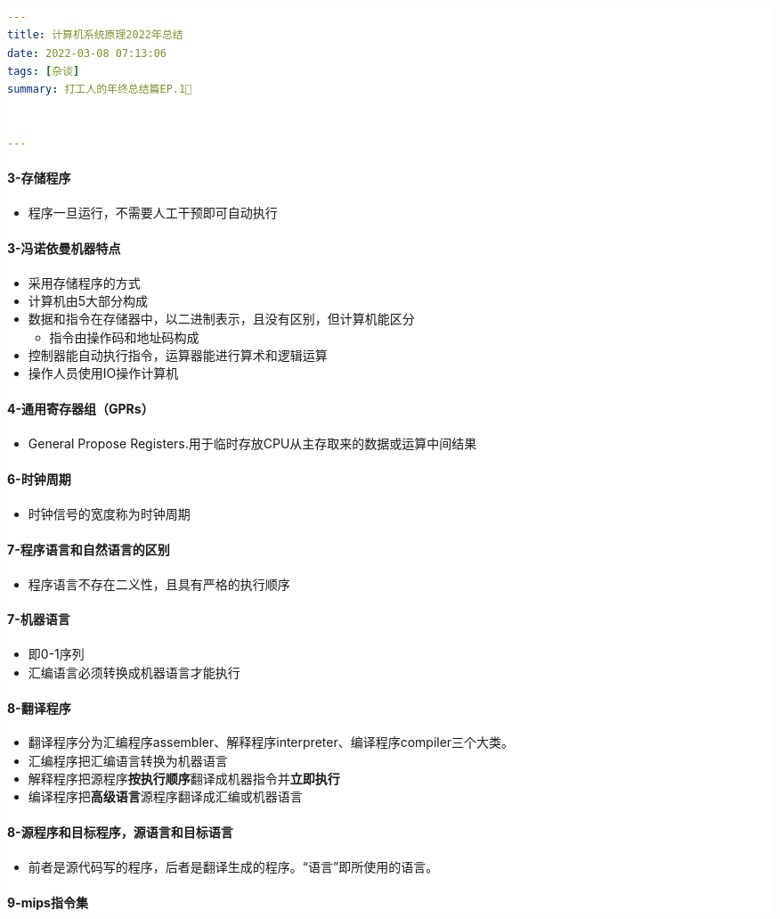 ```yaml
---
title: 计算机系统原理2022年总结
date: 2022-03-08 07:13:06
tags: [杂谈]
summary: 打工人的年终总结篇EP.1🤭


---
```




#### 3-存储程序

- 程序一旦运行，不需要人工干预即可自动执行

#### 3-冯诺依曼机器特点

- 采用存储程序的方式
- 计算机由5大部分构成
- 数据和指令在存储器中，以二进制表示，且没有区别，但计算机能区分
	- 指令由操作码和地址码构成
- 控制器能自动执行指令，运算器能进行算术和逻辑运算
- 操作人员使用IO操作计算机

#### 4-通用寄存器组（GPRs）

- General Propose Registers.用于临时存放CPU从主存取来的数据或运算中间结果

#### 6-时钟周期

- 时钟信号的宽度称为时钟周期

#### 7-程序语言和自然语言的区别

- 程序语言不存在二义性，且具有严格的执行顺序

#### 7-机器语言

- 即0-1序列
- 汇编语言必须转换成机器语言才能执行

#### 8-翻译程序

- 翻译程序分为汇编程序assembler、解释程序interpreter、编译程序compiler三个大类。
- 汇编程序把汇编语言转换为机器语言
- 解释程序把源程序**按执行顺序**翻译成机器指令并**立即执行**
- 编译程序把**高级语言**源程序翻译成汇编或机器语言

#### 8-源程序和目标程序，源语言和目标语言

- 前者是源代码写的程序，后者是翻译生成的程序。“语言”即所使用的语言。

#### 9-mips指令集
